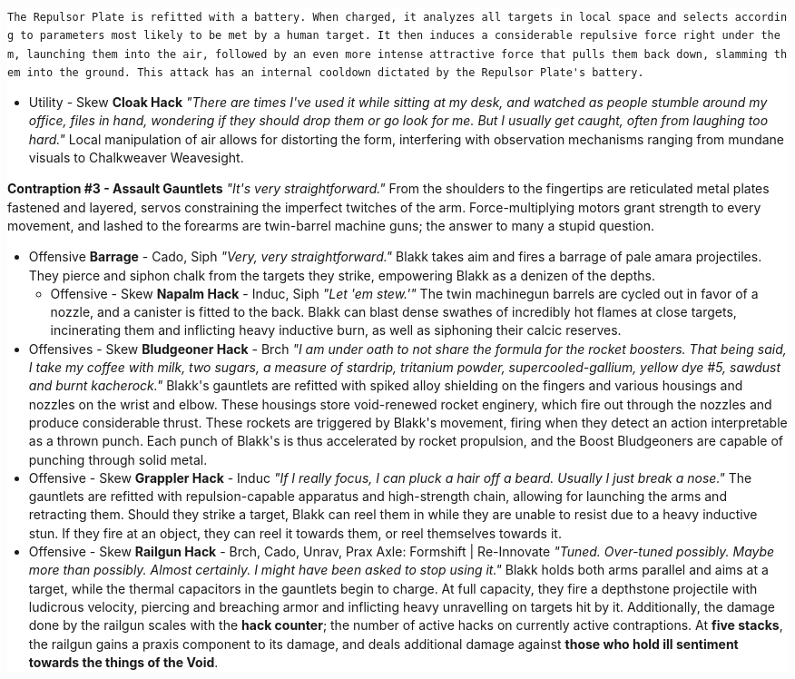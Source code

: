 	The Repulsor Plate is refitted with a battery. When charged, it analyzes all targets in local space and selects according to parameters most likely to be met by a human target. It then induces a considerable repulsive force right under them, launching them into the air, followed by an even more intense attractive force that pulls them back down, slamming them into the ground. This attack has an internal cooldown dictated by the Repulsor Plate's battery.
- Utility - Skew
**Cloak Hack**
*"There are times I've used it while sitting at my desk, and watched as people stumble around my office, files in hand, wondering if they should drop them or go look for me. But I usually get caught, often from laughing too hard."*
	Local manipulation of air allows for distorting the form, interfering with observation mechanisms ranging from mundane visuals to Chalkweaver Weavesight.

**Contraption #3 - Assault Gauntlets**
*"It's very straightforward."*
	From the shoulders to the fingertips are reticulated metal plates fastened and layered, servos constraining the imperfect twitches of the arm. Force-multiplying motors grant strength to every movement, and lashed to the forearms are twin-barrel machine guns; the answer to many a stupid question.
- Offensive
**Barrage** - Cado, Siph
*"Very, very straightforward."*
	Blakk takes aim and fires a barrage of pale amara projectiles. They pierce and siphon chalk from the targets they strike, empowering Blakk as a denizen of the depths.
  - Offensive - Skew
**Napalm Hack** - Induc, Siph
*"Let 'em stew.'"*
	The twin machinegun barrels are cycled out in favor of a nozzle, and a canister is fitted to the back. Blakk can blast dense swathes of incredibly hot flames at close targets, incinerating them and inflicting heavy inductive burn, as well as siphoning their calcic reserves.
 - Offensives - Skew
**Bludgeoner Hack** - Brch
*"I am under oath to not share the formula for the rocket boosters. That being said, I take my coffee with milk, two sugars, a measure of stardrip, tritanium powder, supercooled-gallium, yellow dye #5, sawdust and burnt kacherock."*
	Blakk's gauntlets are refitted with spiked alloy shielding on the fingers and various housings and nozzles on the wrist and elbow. These housings store void-renewed rocket enginery, which fire out through the nozzles and produce considerable thrust. These rockets are triggered by Blakk's movement, firing when they detect an action interpretable as a thrown punch. Each punch of Blakk's is thus accelerated by rocket propulsion, and the Boost Bludgeoners are capable of punching through solid metal.
 - Offensive - Skew
**Grappler Hack** - Induc
*"If I really focus, I can pluck a hair off a beard. Usually I just break a nose."*
	The gauntlets are refitted with repulsion-capable apparatus and high-strength chain, allowing for launching the arms and retracting them. Should they strike a target, Blakk can reel them in while they are unable to resist due to a heavy inductive stun. If they fire at an object, they can reel it towards them, or reel themselves towards it.
- Offensive - Skew
**Railgun Hack** - Brch, Cado, Unrav, Prax
Axle: Formshift | Re-Innovate
*"Tuned. Over-tuned possibly. Maybe more than possibly. Almost certainly. I might have been asked to stop using it."*
	Blakk holds both arms parallel and aims at a target, while the thermal capacitors in the gauntlets begin to charge. At full capacity, they fire a depthstone projectile with ludicrous velocity, piercing and breaching armor and inflicting heavy unravelling on targets hit by it.
	Additionally, the damage done by the railgun scales with the **hack counter**; the number of active hacks on currently active contraptions. At **five stacks**, the railgun gains a praxis component to its damage, and deals additional damage against **those who hold ill sentiment towards the things of the Void**.
